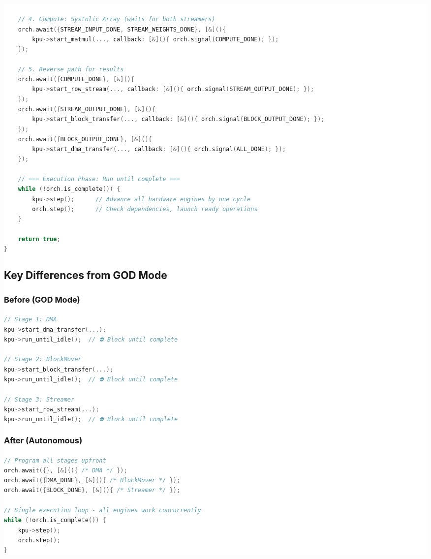 ```cpp

    // 4. Compute: Systolic Array (waits for both streamers)
    orch.await({STREAM_INPUT_DONE, STREAM_WEIGHTS_DONE}, [&](){
        kpu->start_matmul(..., callback: [&](){ orch.signal(COMPUTE_DONE); });
    });

    // 5. Reverse path for results
    orch.await({COMPUTE_DONE}, [&](){
        kpu->start_row_stream(..., callback: [&](){ orch.signal(STREAM_OUTPUT_DONE); });
    });
    orch.await({STREAM_OUTPUT_DONE}, [&](){
        kpu->start_block_transfer(..., callback: [&](){ orch.signal(BLOCK_OUTPUT_DONE); });
    });
    orch.await({BLOCK_OUTPUT_DONE}, [&](){
        kpu->start_dma_transfer(..., callback: [&](){ orch.signal(ALL_DONE); });
    });

    // === Execution Phase: Run until complete ===
    while (!orch.is_complete()) {
        kpu->step();      // Advance all hardware engines by one cycle
        orch.step();      // Check dependencies, launch ready operations
    }

    return true;
}
```

## Key Differences from GOD Mode

### Before (GOD Mode)
```cpp
// Stage 1: DMA
kpu->start_dma_transfer(...);
kpu->run_until_idle();  // ⛔ Block until complete

// Stage 2: BlockMover
kpu->start_block_transfer(...);
kpu->run_until_idle();  // ⛔ Block until complete

// Stage 3: Streamer
kpu->start_row_stream(...);
kpu->run_until_idle();  // ⛔ Block until complete
```

### After (Autonomous)
```cpp
// Program all stages upfront
orch.await({}, [&](){ /* DMA */ });
orch.await({DMA_DONE}, [&](){ /* BlockMover */ });
orch.await({BLOCK_DONE}, [&](){ /* Streamer */ });

// Single execution loop - all engines work concurrently
while (!orch.is_complete()) {
    kpu->step();
    orch.step();
}
```
